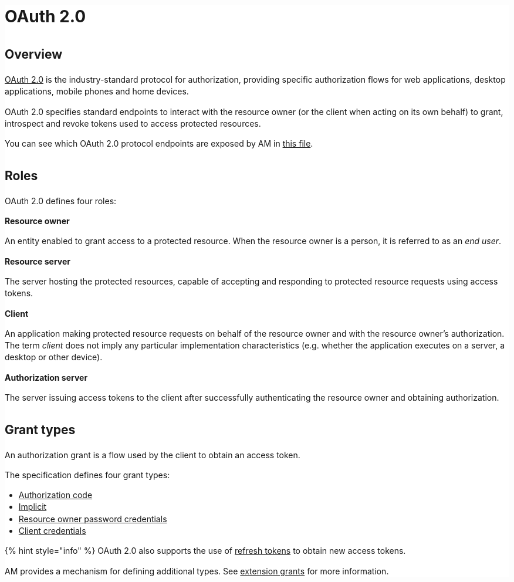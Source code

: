 # OAuth 2.0

## Overview

[OAuth 2.0](https://tools.ietf.org/html/rfc6749) is the industry-standard protocol for authorization, providing specific authorization flows for web applications, desktop applications, mobile phones and home devices.

OAuth 2.0 specifies standard endpoints to interact with the resource owner (or the client when acting on its own behalf) to grant, introspect and revoke tokens used to access protected resources.

You can see which OAuth 2.0 protocol endpoints are exposed by AM in [this file](https://raw.githubusercontent.com/gravitee-io/gravitee-docs/master/am/current/oauth2/swagger.yml).

## Roles

OAuth 2.0 defines four roles:

**Resource owner**

An entity enabled to grant access to a protected resource. When the resource owner is a person, it is referred to as an _end user_.

**Resource server**

The server hosting the protected resources, capable of accepting and responding to protected resource requests using access tokens.

**Client**

An application making protected resource requests on behalf of the resource owner and with the resource owner’s authorization. The term _client_ does not imply any particular implementation characteristics (e.g. whether the application executes on a server, a desktop or other device).

**Authorization server**

The server issuing access tokens to the client after successfully authenticating the resource owner and obtaining authorization.

## Grant types

An authorization grant is a flow used by the client to obtain an access token.

The specification defines four grant types:

* [Authorization code](./#authorization-code)
* [Implicit](./#implicit)
* [Resource owner password credentials](./#resource-owner-password-credentials)
* [Client credentials](./#client-credentials)

{% hint style="info" %}
OAuth 2.0 also supports the use of [refresh tokens](./#refresh-token) to obtain new access tokens.

AM provides a mechanism for defining additional types. See [extension grants](extension-grants.md) for more information.
